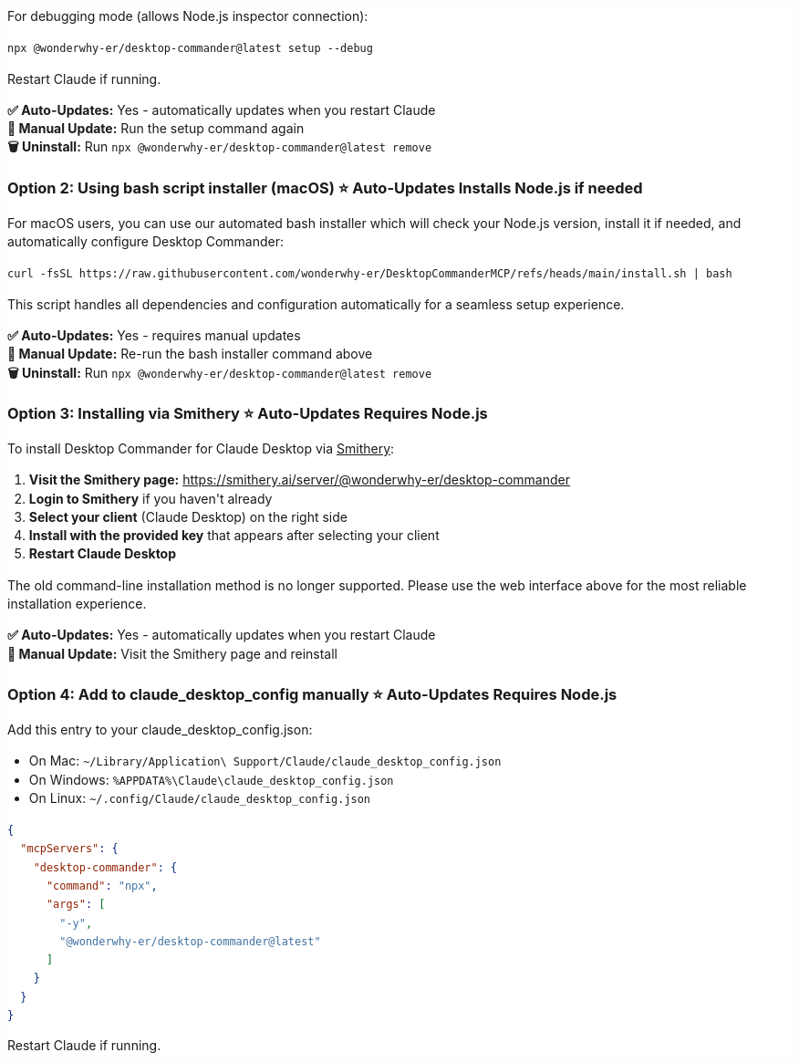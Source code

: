 For debugging mode (allows Node.js inspector connection):
```
npx @wonderwhy-er/desktop-commander@latest setup --debug
```
Restart Claude if running.

**✅ Auto-Updates:** Yes - automatically updates when you restart Claude  
**🔄 Manual Update:** Run the setup command again  
**🗑️ Uninstall:** Run `npx @wonderwhy-er/desktop-commander@latest remove`

### Option 2: Using bash script installer (macOS) ⭐ **Auto-Updates** **Installs Node.js if needed**
For macOS users, you can use our automated bash installer which will check your Node.js version, install it if needed, and automatically configure Desktop Commander:
```
curl -fsSL https://raw.githubusercontent.com/wonderwhy-er/DesktopCommanderMCP/refs/heads/main/install.sh | bash
```
This script handles all dependencies and configuration automatically for a seamless setup experience.

**✅ Auto-Updates:** Yes - requires manual updates  
**🔄 Manual Update:** Re-run the bash installer command above  
**🗑️ Uninstall:** Run `npx @wonderwhy-er/desktop-commander@latest remove`

### Option 3: Installing via Smithery ⭐ **Auto-Updates** **Requires Node.js**

To install Desktop Commander for Claude Desktop via [Smithery](https://smithery.ai/server/@wonderwhy-er/desktop-commander):

1. **Visit the Smithery page:** https://smithery.ai/server/@wonderwhy-er/desktop-commander
2. **Login to Smithery** if you haven't already
3. **Select your client** (Claude Desktop) on the right side
4. **Install with the provided key** that appears after selecting your client
5. **Restart Claude Desktop**

The old command-line installation method is no longer supported. Please use the web interface above for the most reliable installation experience.

**✅ Auto-Updates:** Yes - automatically updates when you restart Claude  
**🔄 Manual Update:** Visit the Smithery page and reinstall  

### Option 4: Add to claude_desktop_config manually ⭐ **Auto-Updates** **Requires Node.js**
Add this entry to your claude_desktop_config.json:

- On Mac: `~/Library/Application\ Support/Claude/claude_desktop_config.json`
- On Windows: `%APPDATA%\Claude\claude_desktop_config.json`
- On Linux: `~/.config/Claude/claude_desktop_config.json`

```json
{
  "mcpServers": {
    "desktop-commander": {
      "command": "npx",
      "args": [
        "-y",
        "@wonderwhy-er/desktop-commander@latest"
      ]
    }
  }
}
```
Restart Claude if running.
